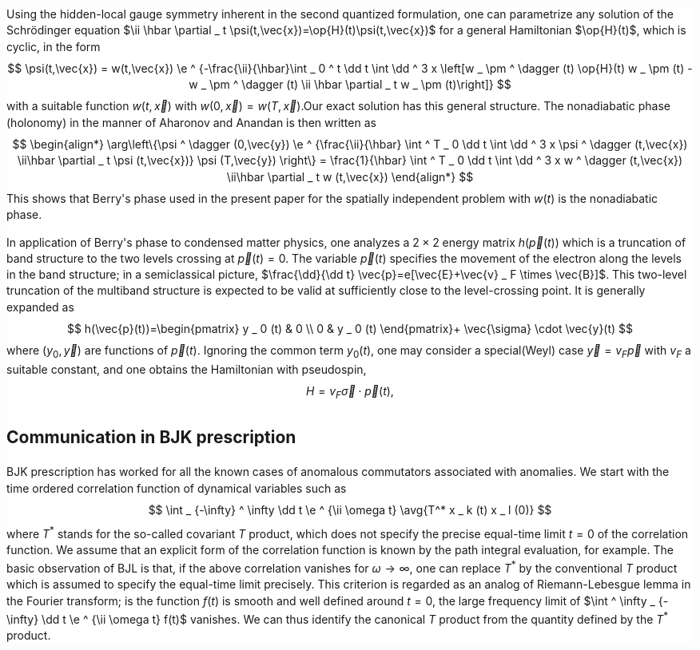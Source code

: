 Using the hidden-local gauge symmetry inherent in the second quantized formulation, one can parametrize any solution of the Schrödinger equation $\ii \hbar \partial _ t \psi(t,\vec{x})=\op{H}(t)\psi(t,\vec{x})$ for a general Hamiltonian $\op{H}(t)$, which is cyclic, in the form
$$
\psi(t,\vec{x}) = w(t,\vec{x}) \e ^ {-\frac{\ii}{\hbar}\int _ 0 ^ t \dd t \int \dd ^ 3 x \left[w _ \pm ^ \dagger (t) \op{H}(t) w _ \pm (t) - w _ \pm ^ \dagger (t) \ii \hbar \partial _ t w _ \pm (t)\right]}
$$
with a suitable function $w (t,\vec{x})$ with $w (0,\vec{x})=w(T,\vec{x})$.Our exact solution has this general structure. The nonadiabatic phase (holonomy) in the manner of Aharonov and Anandan is then written as
$$
\begin{align*}
\arg\left\{\psi ^ \dagger (0,\vec{y}) \e ^ {\frac{\ii}{\hbar} \int ^ T _ 0 \dd t \int \dd ^ 3 x \psi ^ \dagger (t,\vec{x}) \ii\hbar \partial _ t \psi (t,\vec{x})} \psi (T,\vec{y}) \right\} = \frac{1}{\hbar} \int ^ T _ 0 \dd t \int \dd ^ 3 x w ^ \dagger (t,\vec{x}) \ii\hbar \partial _ t w (t,\vec{x})
\end{align*}
$$
This shows that Berry's phase used in the present paper for the spatially independent problem with $w(t)$ is the nonadiabatic phase. 

In application of Berry's phase to condensed matter physics, one analyzes a $2\times 2$ energy matrix $h(\vec{p}(t))$ which is a truncation of band structure to the two levels crossing at $\vec{p}(t)=0$. The variable $\vec{p}(t)$ specifies the movement of the electron along the levels in the band structure; in a semiclassical picture, $\frac{\dd}{\dd t} \vec{p}=e[\vec{E}+\vec{v} _ F \times \vec{B}]$. This two-level truncation of the multiband structure is expected to be valid at sufficiently close to the level-crossing point. It is generally expanded as 
$$
h(\vec{p}(t))=\begin{pmatrix}
y _ 0 (t) & 0 \\
0 & y _ 0 (t) 
\end{pmatrix}+ \vec{\sigma} \cdot \vec{y}(t)
$$
where $(y _0,\vec{y})$ are functions of $\vec{p}(t)$. Ignoring the common term $y _ 0(t)$, one may consider a special(Weyl) case $\vec{y}=v _ F \vec{p}$ with $v _ F$ a suitable constant, and one obtains the Hamiltonian with pseudospin,
$$
H = v _ F \vec{\sigma}\cdot \vec{p}(t),
$$


## Communication in BJK prescription

 BJK prescription has worked for all the known cases of anomalous commutators associated with anomalies. We start with the time ordered correlation function of dynamical variables such as
$$
\int _ {-\infty} ^ \infty \dd t \e ^ {\ii \omega t} \avg{T^* x _ k (t) x _ l (0)}
$$
where $T ^*$ stands for the so-called covariant $T$ product, which does not specify the precise equal-time limit $t=0$ of the correlation function. We assume that an explicit form of the correlation function is known by the path integral evaluation, for example. The basic observation of BJL is that, if the above correlation vanishes for $\omega\rightarrow\infty$, one can replace $T^*$ by the conventional $T$ product which is assumed to specify the equal-time limit precisely. This criterion is regarded as an analog of Riemann-Lebesgue lemma in the Fourier transform; is the function $f(t)$ is smooth and well defined around $t=0$, the large frequency limit of $\int ^ \infty _ {-\infty} \dd t \e ^ {\ii \omega t} f(t)$ vanishes. We can thus identify the canonical $T$ product from the quantity defined by the $T^*$ product.
